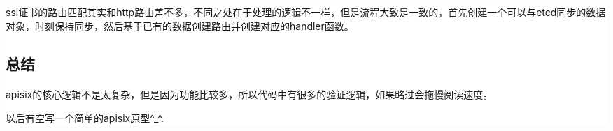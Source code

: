 ```lua
```

ssl证书的路由匹配其实和http路由差不多，不同之处在于处理的逻辑不一样，但是流程大致是一致的，首先创建一个可以与etcd同步的数据对象，时刻保持同步，然后基于已有的数据创建路由并创建对应的handler函数。



## 总结

apisix的核心逻辑不是太复杂，但是因为功能比较多，所以代码中有很多的验证逻辑，如果略过会拖慢阅读速度。



以后有空写一个简单的apisix原型^_^.

